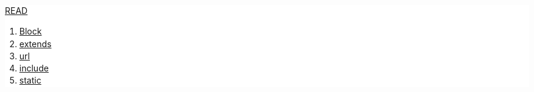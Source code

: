 [READ](https://docs.djangoproject.com/en/3.1/ref/templates/builtins/)

1. [Block](https://docs.djangoproject.com/en/3.1/ref/templates/builtins/#block)
2. [extends](https://docs.djangoproject.com/en/3.1/ref/templates/builtins/#extends)
3. [url](https://docs.djangoproject.com/en/3.1/ref/templates/builtins/#url)
4. [include](https://docs.djangoproject.com/en/3.1/ref/templates/builtins/#include)
5. [static](https://docs.djangoproject.com/en/3.1/ref/templates/builtins/#static)
